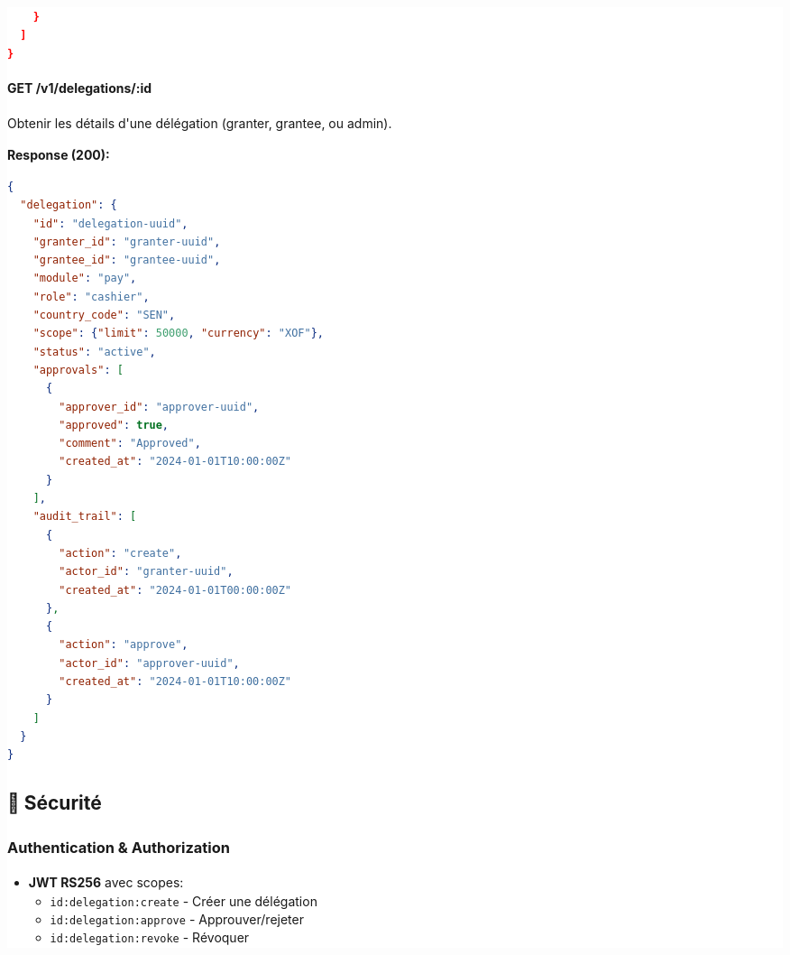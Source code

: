 ```json
    }
  ]
}
```

#### GET /v1/delegations/:id
Obtenir les détails d'une délégation (granter, grantee, ou admin).

**Response (200):**
```json
{
  "delegation": {
    "id": "delegation-uuid",
    "granter_id": "granter-uuid",
    "grantee_id": "grantee-uuid",
    "module": "pay",
    "role": "cashier",
    "country_code": "SEN",
    "scope": {"limit": 50000, "currency": "XOF"},
    "status": "active",
    "approvals": [
      {
        "approver_id": "approver-uuid",
        "approved": true,
        "comment": "Approved",
        "created_at": "2024-01-01T10:00:00Z"
      }
    ],
    "audit_trail": [
      {
        "action": "create",
        "actor_id": "granter-uuid",
        "created_at": "2024-01-01T00:00:00Z"
      },
      {
        "action": "approve",
        "actor_id": "approver-uuid",
        "created_at": "2024-01-01T10:00:00Z"
      }
    ]
  }
}
```

## 🔐 Sécurité

### Authentication & Authorization
- **JWT RS256** avec scopes:
  - `id:delegation:create` - Créer une délégation
  - `id:delegation:approve` - Approuver/rejeter
  - `id:delegation:revoke` - Révoquer
